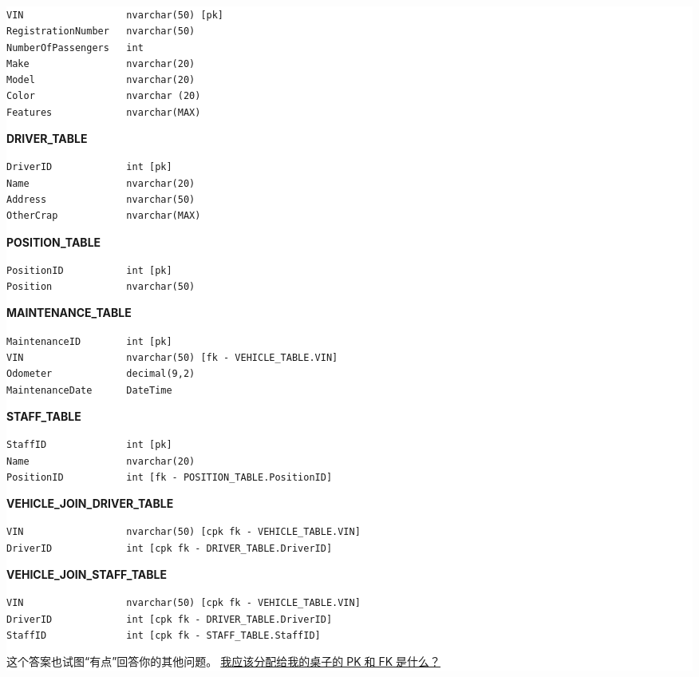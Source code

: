 ```
VIN                  nvarchar(50) [pk]
RegistrationNumber   nvarchar(50)
NumberOfPassengers   int
Make                 nvarchar(20)
Model                nvarchar(20)
Color                nvarchar (20)
Features             nvarchar(MAX) 
```

**DRIVER_TABLE**

```
DriverID             int [pk]
Name                 nvarchar(20)
Address              nvarchar(50)
OtherCrap            nvarchar(MAX) 
```

**POSITION_TABLE**

```
PositionID           int [pk]
Position             nvarchar(50) 
```

**MAINTENANCE_TABLE**

```
MaintenanceID        int [pk]
VIN                  nvarchar(50) [fk - VEHICLE_TABLE.VIN]
Odometer             decimal(9,2)
MaintenanceDate      DateTime 
```

**STAFF_TABLE**

```
StaffID              int [pk]
Name                 nvarchar(20)
PositionID           int [fk - POSITION_TABLE.PositionID] 
```

**VEHICLE_JOIN_DRIVER_TABLE**

```
VIN                  nvarchar(50) [cpk fk - VEHICLE_TABLE.VIN]
DriverID             int [cpk fk - DRIVER_TABLE.DriverID] 
```

**VEHICLE_JOIN_STAFF_TABLE**

```
VIN                  nvarchar(50) [cpk fk - VEHICLE_TABLE.VIN]
DriverID             int [cpk fk - DRIVER_TABLE.DriverID]
StaffID              int [cpk fk - STAFF_TABLE.StaffID] 
```

这个答案也试图“有点”回答你的其他问题。
[我应该分配给我的桌子的 PK 和 FK 是什么？](https://stackoverflow.com/questions/12601416/what-is-the-pk-and-fk-i-should-assign-to-my-table)

